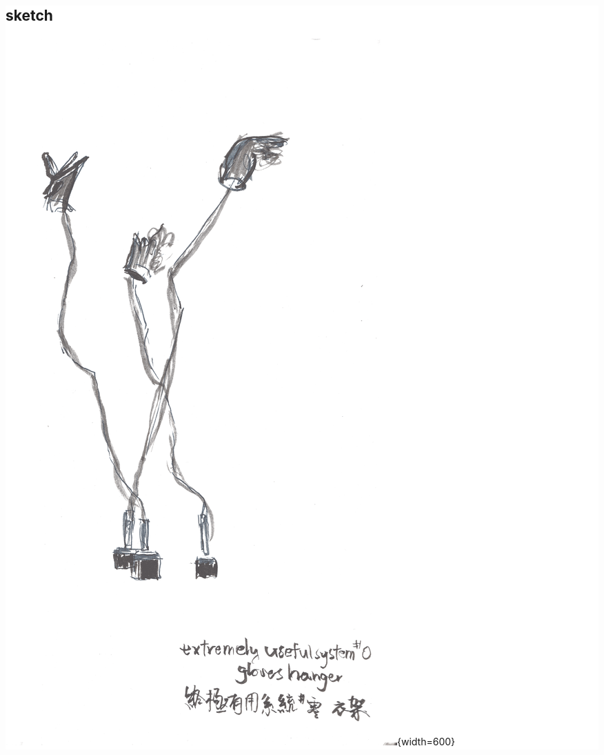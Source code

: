 ## sketch
![Alt text](/img/extremely-useful-system-0-hanger/IMG_20160828_0006nobackground.png){width=600}
